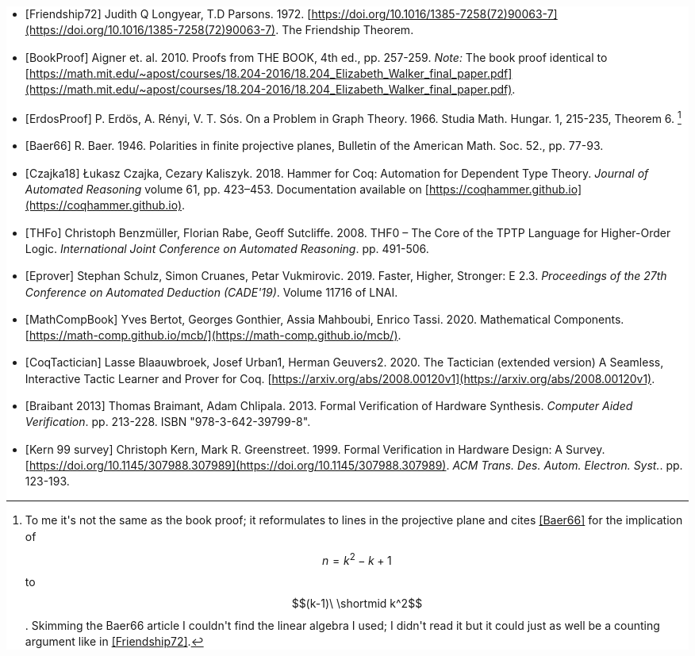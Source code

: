 * <a id="Friendship72">[Friendship72] </a>
Judith Q Longyear, T.D Parsons. 1972. [https://doi.org/10.1016/1385-7258(72)90063-7](https://doi.org/10.1016/1385-7258(72)90063-7). 
The Friendship Theorem.

* <a id="FriendshipBook">[BookProof] </a>
Aigner et. al. 2010. Proofs from THE BOOK, 4th ed.,  pp. 257-259.
*Note:* The book proof identical to [https://math.mit.edu/~apost/courses/18.204-2016/18.204_Elizabeth_Walker_final_paper.pdf](https://math.mit.edu/~apost/courses/18.204-2016/18.204_Elizabeth_Walker_final_paper.pdf).

* <a id="ErdosProof">[ErdosProof] </a>
P. Erdös, A. Rényi, V. T. Sós. On a Problem in Graph Theory. 1966.
Studia Math. Hungar. 1, 215-235, Theorem 6. 
[^2]

* <a id="Baer66">[Baer66] </a>
R. Baer. 1946. Polarities in finite projective planes, Bulletin of the American Math. Soc. 52., pp. 77-93.

* <a id="czajka18"> [Czajka18] </a>
Łukasz Czajka, Cezary Kaliszyk. 2018. Hammer for Coq: Automation for Dependent Type Theory. *Journal of Automated Reasoning*  volume 61, pp. 423–453. 
Documentation available on [https://coqhammer.github.io](https://coqhammer.github.io).

* <a id="THFo"> [THFo] </a>
Christoph Benzmüller, Florian Rabe, Geoff Sutcliffe. 2008.
THF0 – The Core of the TPTP Language for Higher-Order Logic.
*International Joint Conference on Automated Reasoning*. pp. 491-506.

* <a id="eprover"> [Eprover] </a>
Stephan Schulz, Simon Cruanes, Petar Vukmirovic. 2019.
Faster, Higher, Stronger: E 2.3.
*Proceedings of the 27th Conference on Automated Deduction (CADE'19)*. 
Volume 11716 of LNAI.

* <a id="mathcompbook"> [MathCompBook] </a>
Yves Bertot, Georges Gonthier, Assia Mahboubi, Enrico Tassi. 2020.
Mathematical Components.
[https://math-comp.github.io/mcb/](https://math-comp.github.io/mcb/).

* <a id="coqtactician"> [CoqTactician] </a>
Lasse Blaauwbroek, Josef Urban1, Herman Geuvers2. 2020.
The Tactician (extended version)
A Seamless, Interactive Tactic Learner and Prover for Coq. 
[https://arxiv.org/abs/2008.00120v1](https://arxiv.org/abs/2008.00120v1).


* <a id="braibant13"> [Braibant 2013] </a>
Thomas Braimant, Adam Chlipala. 2013.
Formal Verification of Hardware Synthesis.
*Computer Aided Verification*. pp. 213-228.
ISBN "978-3-642-39799-8".


* <a id="kern99"> [Kern 99 survey] </a>
Christoph Kern,   Mark R. Greenstreet. 1999.
Formal Verification in Hardware Design: A Survey.
[https://doi.org/10.1145/307988.307989](https://doi.org/10.1145/307988.307989).
*ACM Trans. Des. Autom. Electron. Syst.*. pp. 123-193. 


[^1]: Actually just pairs $$(\Gamma_1 \vdash \sigma_1, \texttt{tactic})$$ according to the description in [[TacticianInDepth]](#tacticianindepth).
[^2]: To me it's not the same as the book proof; it reformulates to lines in the projective plane and cites [[Baer66]](#Baer66) for the implication of $$n=k^2-k+1$$ to $$(k-1)\ \shortmid k^2$$. Skimming the Baer66 article I couldn't find the linear algebra I used; I didn't read it but it could just as well be a counting argument like in [[Friendship72]](#Friendship72).